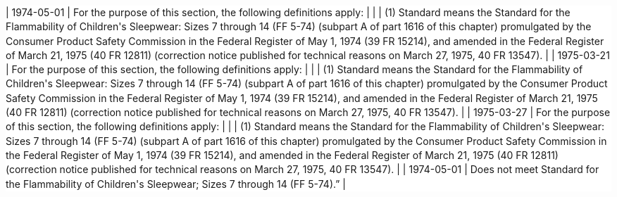 | 1974-05-01 | For the purpose of this section, the following definitions apply:                                                                                                                                                                                                                                                                                                                                                                                                                                                                                                                                                                                                                                                                                                                                                                    |
|            |               (1) Standard means the Standard for the Flammability of Children's Sleepwear: Sizes 7 through 14 (FF 5-74) (subpart A of part 1616 of this chapter) promulgated by the Consumer Product Safety Commission in the Federal Register of May 1, 1974 (39 FR 15214), and amended in the Federal Register of March 21, 1975 (40 FR 12811) (correction notice published for technical reasons on March 27, 1975, 40 FR 13547).                                                                                                                                                                                                                                                                                                                                                                                                |
| 1975-03-21 | For the purpose of this section, the following definitions apply:                                                                                                                                                                                                                                                                                                                                                                                                                                                                                                                                                                                                                                                                                                                                                                    |
|            |               (1) Standard means the Standard for the Flammability of Children's Sleepwear: Sizes 7 through 14 (FF 5-74) (subpart A of part 1616 of this chapter) promulgated by the Consumer Product Safety Commission in the Federal Register of May 1, 1974 (39 FR 15214), and amended in the Federal Register of March 21, 1975 (40 FR 12811) (correction notice published for technical reasons on March 27, 1975, 40 FR 13547).                                                                                                                                                                                                                                                                                                                                                                                                |
| 1975-03-27 | For the purpose of this section, the following definitions apply:                                                                                                                                                                                                                                                                                                                                                                                                                                                                                                                                                                                                                                                                                                                                                                    |
|            |               (1) Standard means the Standard for the Flammability of Children's Sleepwear: Sizes 7 through 14 (FF 5-74) (subpart A of part 1616 of this chapter) promulgated by the Consumer Product Safety Commission in the Federal Register of May 1, 1974 (39 FR 15214), and amended in the Federal Register of March 21, 1975 (40 FR 12811) (correction notice published for technical reasons on March 27, 1975, 40 FR 13547).                                                                                                                                                                                                                                                                                                                                                                                                |
| 1974-05-01 | Does not meet Standard for the Flammability of Children's Sleepwear; Sizes 7 through 14 (FF 5-74).&#8221;                                                                                                                                                                                                                                                                                                                                                                                                                                                                                                                                                                                                                                                                                                                            |